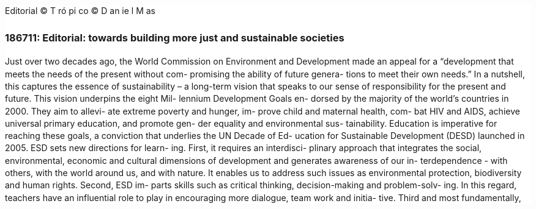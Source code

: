 Editorial
©
 T
ró
pi
co
 ©
 D
an
ie
l M
as

### 186711: Editorial: towards building more just and sustainable societies


Just over two decades ago, the 
World Commission on Environment 
and Development made an appeal 
for a “development that meets the 
needs of the present without com-
promising the ability of future genera-
tions to meet their own needs.” In a 
nutshell, this captures the essence of 
sustainability – a long-term vision that 
speaks to our sense of responsibility 
for the present and future. 
This vision underpins the eight Mil-
lennium Development Goals en-
dorsed by the majority of the world’s 
countries in 2000. They aim to allevi-
ate extreme poverty and hunger, im-
prove child and maternal health, com-
bat HIV and AIDS, achieve universal 
primary education, and promote gen-
der equality and environmental sus-
tainability. Education is imperative for 
reaching these goals, a conviction 
that underlies the UN Decade of Ed-
ucation for Sustainable Development 
(DESD) launched in 2005. 
ESD sets new directions for learn-
ing. First, it requires an interdisci-
plinary approach that integrates the 
social, environmental, economic and 
cultural dimensions of development 
and generates awareness of our in-
terdependence - with others, with the 
world around us, and with nature. It 
enables us to address such issues as 
environmental protection, biodiversity 
and human rights. Second, ESD im-
parts skills such as critical thinking, 
decision-making and problem-solv-
ing. In this regard, teachers have an 
influential role to play in encouraging 
more dialogue, team work and initia-
tive. Third and most fundamentally, 
